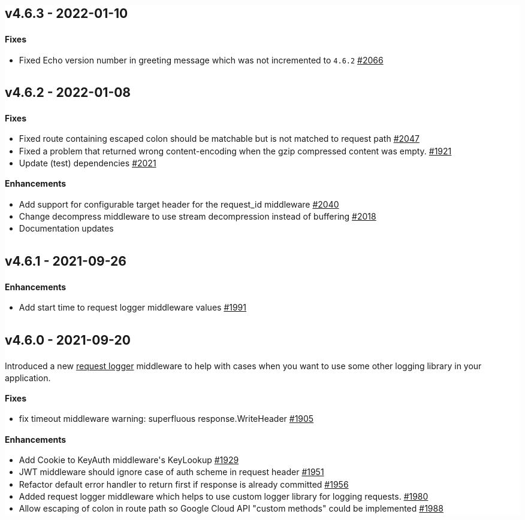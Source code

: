 ## v4.6.3 - 2022-01-10

**Fixes**

* Fixed Echo version number in greeting message which was not incremented to `4.6.2` [#2066](https://github.com/labstack/echo/issues/2066)


## v4.6.2 - 2022-01-08

**Fixes**

* Fixed route containing escaped colon should be matchable but is not matched to request path [#2047](https://github.com/labstack/echo/pull/2047)
* Fixed a problem that returned wrong content-encoding when the gzip compressed content was empty. [#1921](https://github.com/labstack/echo/pull/1921)
* Update (test) dependencies [#2021](https://github.com/labstack/echo/pull/2021)


**Enhancements**

* Add support for configurable target header for the request_id middleware [#2040](https://github.com/labstack/echo/pull/2040)
* Change decompress middleware to use stream decompression instead of buffering [#2018](https://github.com/labstack/echo/pull/2018)
* Documentation updates


## v4.6.1 - 2021-09-26

**Enhancements**

* Add start time to request logger middleware values [#1991](https://github.com/labstack/echo/pull/1991)

## v4.6.0 - 2021-09-20

Introduced a new [request logger](https://github.com/labstack/echo/blob/master/middleware/request_logger.go) middleware 
to help with cases when you want to use some other logging library in your application.

**Fixes**

* fix timeout middleware warning: superfluous response.WriteHeader [#1905](https://github.com/labstack/echo/issues/1905)

**Enhancements**

* Add Cookie to KeyAuth middleware's KeyLookup [#1929](https://github.com/labstack/echo/pull/1929)
* JWT middleware should ignore case of auth scheme in request header [#1951](https://github.com/labstack/echo/pull/1951)
* Refactor default error handler to return first if response is already committed [#1956](https://github.com/labstack/echo/pull/1956)
* Added request logger middleware which helps to use custom logger library for logging requests. [#1980](https://github.com/labstack/echo/pull/1980)
* Allow escaping of colon in route path so Google Cloud API "custom methods" could be implemented [#1988](https://github.com/labstack/echo/pull/1988)
